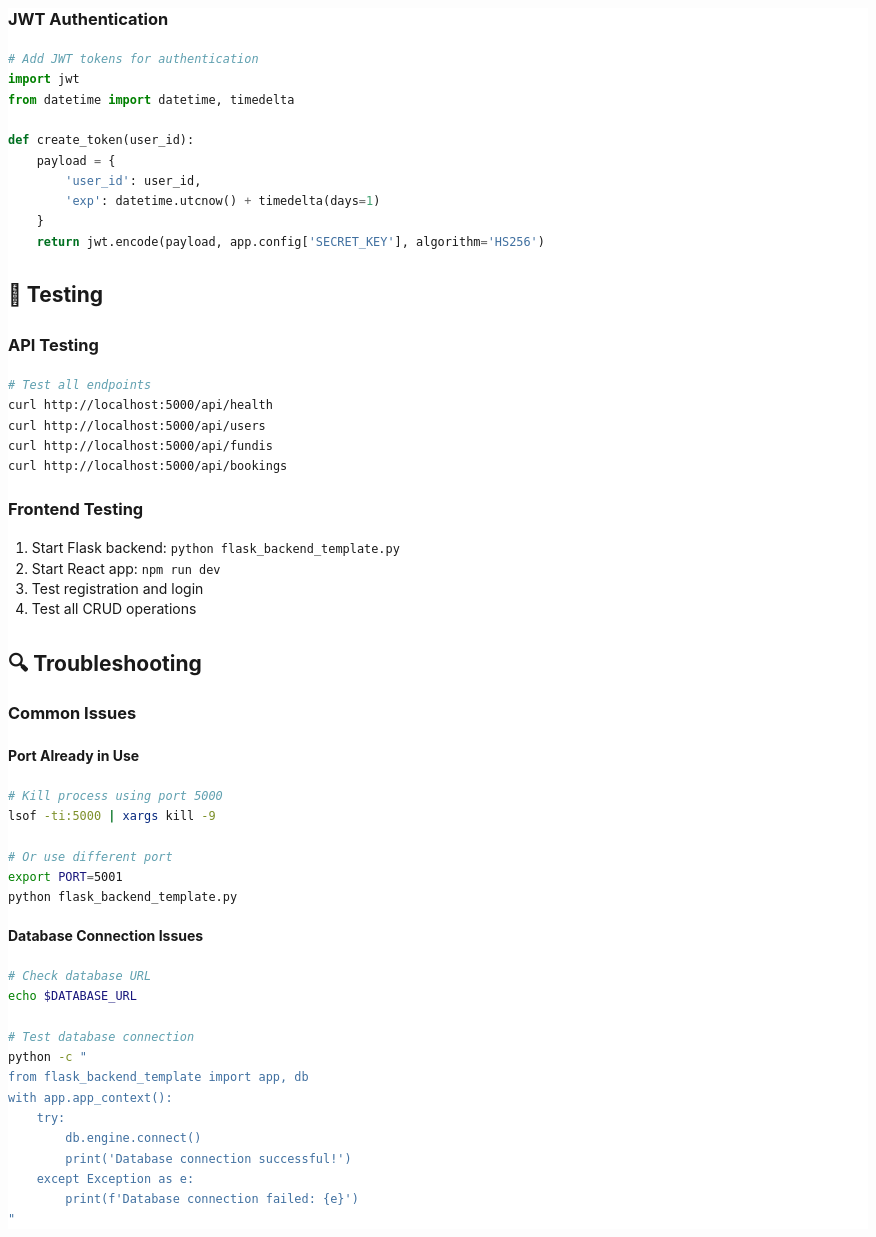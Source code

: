 ### **JWT Authentication**
```python
# Add JWT tokens for authentication
import jwt
from datetime import datetime, timedelta

def create_token(user_id):
    payload = {
        'user_id': user_id,
        'exp': datetime.utcnow() + timedelta(days=1)
    }
    return jwt.encode(payload, app.config['SECRET_KEY'], algorithm='HS256')
```

## 🧪 **Testing**

### **API Testing**
```bash
# Test all endpoints
curl http://localhost:5000/api/health
curl http://localhost:5000/api/users
curl http://localhost:5000/api/fundis
curl http://localhost:5000/api/bookings
```

### **Frontend Testing**
1. Start Flask backend: `python flask_backend_template.py`
2. Start React app: `npm run dev`
3. Test registration and login
4. Test all CRUD operations

## 🔍 **Troubleshooting**

### **Common Issues**

#### **Port Already in Use**
```bash
# Kill process using port 5000
lsof -ti:5000 | xargs kill -9

# Or use different port
export PORT=5001
python flask_backend_template.py
```

#### **Database Connection Issues**
```bash
# Check database URL
echo $DATABASE_URL

# Test database connection
python -c "
from flask_backend_template import app, db
with app.app_context():
    try:
        db.engine.connect()
        print('Database connection successful!')
    except Exception as e:
        print(f'Database connection failed: {e}')
"
```
